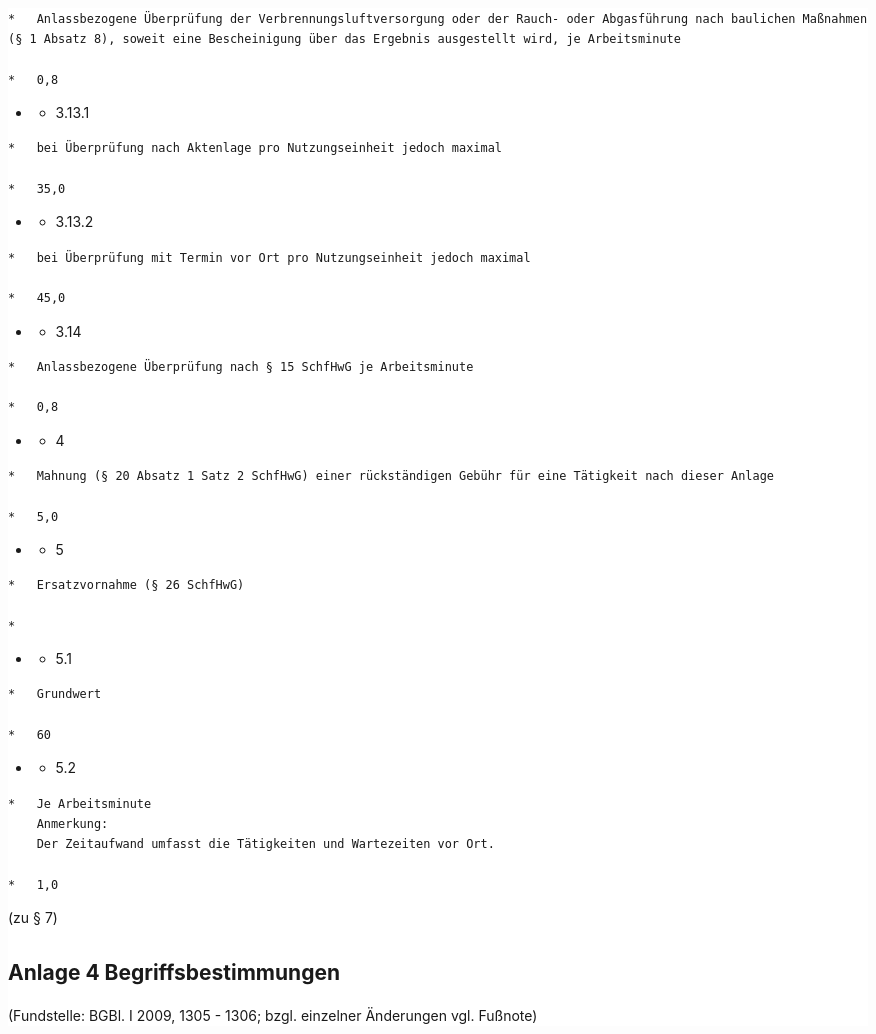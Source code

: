     *   Anlassbezogene Überprüfung der Verbrennungsluftversorgung oder der Rauch- oder Abgasführung nach baulichen Maßnahmen (§ 1 Absatz 8), soweit eine Bescheinigung über das Ergebnis ausgestellt wird, je Arbeitsminute

    *   0,8


*    *   3.13.1

    *   bei Überprüfung nach Aktenlage pro Nutzungseinheit jedoch maximal

    *   35,0


*    *   3.13.2

    *   bei Überprüfung mit Termin vor Ort pro Nutzungseinheit jedoch maximal

    *   45,0


*    *   3.14

    *   Anlassbezogene Überprüfung nach § 15 SchfHwG je Arbeitsminute

    *   0,8


*    *   4

    *   Mahnung (§ 20 Absatz 1 Satz 2 SchfHwG) einer rückständigen Gebühr für eine Tätigkeit nach dieser Anlage

    *   5,0


*    *   5

    *   Ersatzvornahme (§ 26 SchfHwG)

    *

*    *   5.1

    *   Grundwert

    *   60


*    *   5.2

    *   Je Arbeitsminute
        Anmerkung:
        Der Zeitaufwand umfasst die Tätigkeiten und Wartezeiten vor Ort.

    *   1,0



(zu § 7)

## Anlage 4 Begriffsbestimmungen

(Fundstelle: BGBl. I 2009, 1305 - 1306; bzgl. einzelner Änderungen vgl. Fußnote)

